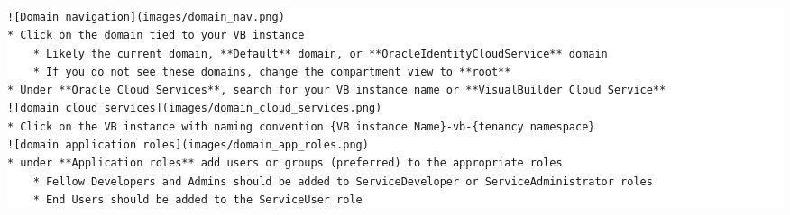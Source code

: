     ![Domain navigation](images/domain_nav.png)
    * Click on the domain tied to your VB instance
        * Likely the current domain, **Default** domain, or **OracleIdentityCloudService** domain
        * If you do not see these domains, change the compartment view to **root**
    * Under **Oracle Cloud Services**, search for your VB instance name or **VisualBuilder Cloud Service**
    ![domain cloud services](images/domain_cloud_services.png)
    * Click on the VB instance with naming convention {VB instance Name}-vb-{tenancy namespace}
    ![domain application roles](images/domain_app_roles.png)
    * under **Application roles** add users or groups (preferred) to the appropriate roles
        * Fellow Developers and Admins should be added to ServiceDeveloper or ServiceAdministrator roles
        * End Users should be added to the ServiceUser role